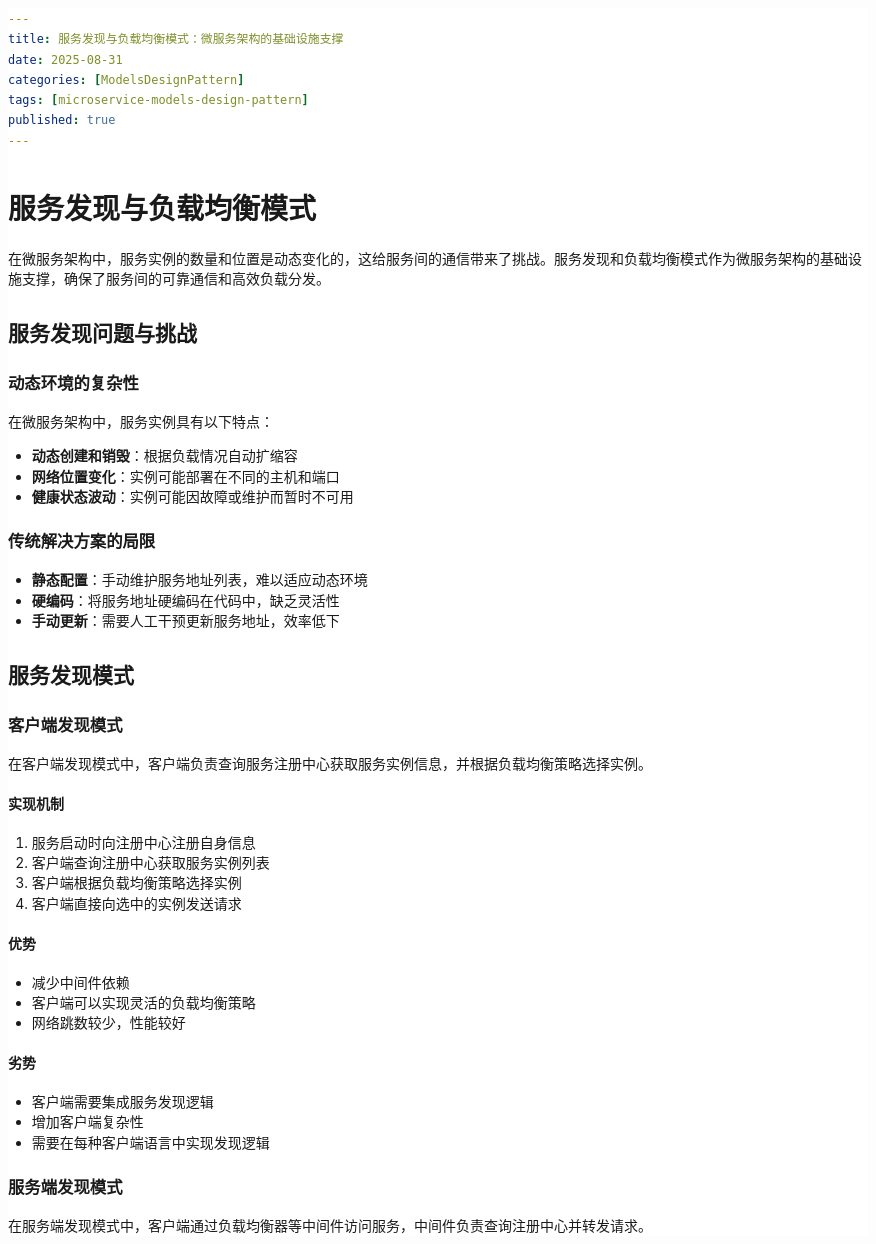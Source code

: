 ```yaml
---
title: 服务发现与负载均衡模式：微服务架构的基础设施支撑
date: 2025-08-31
categories: [ModelsDesignPattern]
tags: [microservice-models-design-pattern]
published: true
---
```


# 服务发现与负载均衡模式

在微服务架构中，服务实例的数量和位置是动态变化的，这给服务间的通信带来了挑战。服务发现和负载均衡模式作为微服务架构的基础设施支撑，确保了服务间的可靠通信和高效负载分发。

## 服务发现问题与挑战

### 动态环境的复杂性
在微服务架构中，服务实例具有以下特点：
- **动态创建和销毁**：根据负载情况自动扩缩容
- **网络位置变化**：实例可能部署在不同的主机和端口
- **健康状态波动**：实例可能因故障或维护而暂时不可用

### 传统解决方案的局限
- **静态配置**：手动维护服务地址列表，难以适应动态环境
- **硬编码**：将服务地址硬编码在代码中，缺乏灵活性
- **手动更新**：需要人工干预更新服务地址，效率低下

## 服务发现模式

### 客户端发现模式
在客户端发现模式中，客户端负责查询服务注册中心获取服务实例信息，并根据负载均衡策略选择实例。

#### 实现机制
1. 服务启动时向注册中心注册自身信息
2. 客户端查询注册中心获取服务实例列表
3. 客户端根据负载均衡策略选择实例
4. 客户端直接向选中的实例发送请求

#### 优势
- 减少中间件依赖
- 客户端可以实现灵活的负载均衡策略
- 网络跳数较少，性能较好

#### 劣势
- 客户端需要集成服务发现逻辑
- 增加客户端复杂性
- 需要在每种客户端语言中实现发现逻辑

### 服务端发现模式
在服务端发现模式中，客户端通过负载均衡器等中间件访问服务，中间件负责查询注册中心并转发请求。

